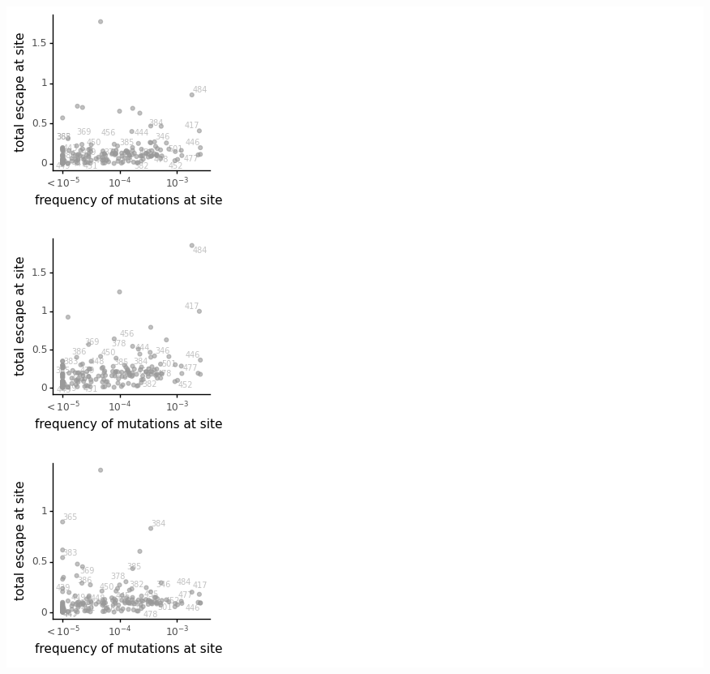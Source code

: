 
    
![png](natural_mutations_files/natural_mutations_24_14.png)
    



    
![png](natural_mutations_files/natural_mutations_24_15.png)
    



    
![png](natural_mutations_files/natural_mutations_24_16.png)
    